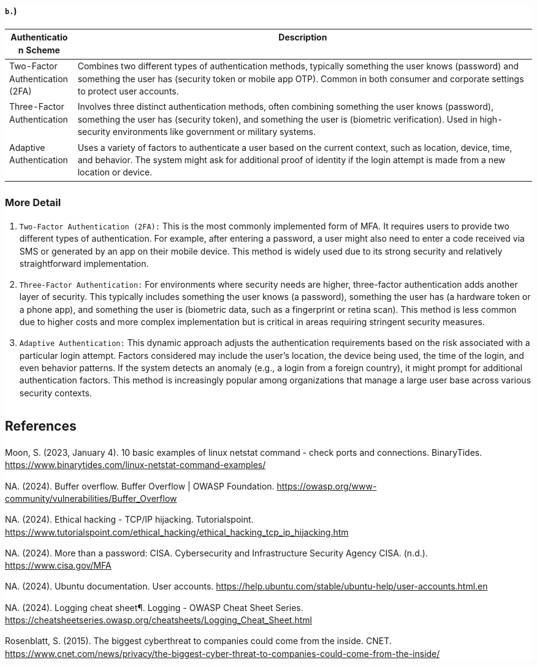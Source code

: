 
#### `b.`) 

| Authentication Scheme        | Description |
|------------------------------|-------------|
| Two-Factor Authentication (2FA) | Combines two different types of authentication methods, typically something the user knows (password) and something the user has (security token or mobile app OTP). Common in both consumer and corporate settings to protect user accounts. |
| Three-Factor Authentication | Involves three distinct authentication methods, often combining something the user knows (password), something the user has (security token), and something the user is (biometric verification). Used in high-security environments like government or military systems. |
| Adaptive Authentication      | Uses a variety of factors to authenticate a user based on the current context, such as location, device, time, and behavior. The system might ask for additional proof of identity if the login attempt is made from a new location or device. |

### More Detail

1. `Two-Factor Authentication (2FA):` This is the most commonly implemented form of MFA. It requires users to provide two different types of authentication. For example, after entering a password, a user might also need to enter a code received via SMS or generated by an app on their mobile device. This method is widely used due to its strong security and relatively straightforward implementation.

2. `Three-Factor Authentication:` For environments where security needs are higher, three-factor authentication adds another layer of security. This typically includes something the user knows (a password), something the user has (a hardware token or a phone app), and something the user is (biometric data, such as a fingerprint or retina scan). This method is less common due to higher costs and more complex implementation but is critical in areas requiring stringent security measures.

3. `Adaptive Authentication:` This dynamic approach adjusts the authentication requirements based on the risk associated with a particular login attempt. Factors considered may include the user’s location, the device being used, the time of the login, and even behavior patterns. If the system detects an anomaly (e.g., a login from a foreign country), it might prompt for additional authentication factors. This method is increasingly popular among organizations that manage a large user base across various security contexts.




## References

Moon, S. (2023, January 4). 10 basic examples of linux netstat command - check ports and connections. BinaryTides. https://www.binarytides.com/linux-netstat-command-examples/ 

NA. (2024). Buffer overflow. Buffer Overflow | OWASP Foundation. https://owasp.org/www-community/vulnerabilities/Buffer_Overflow 

NA. (2024). Ethical hacking - TCP/IP hijacking. Tutorialspoint. https://www.tutorialspoint.com/ethical_hacking/ethical_hacking_tcp_ip_hijacking.htm 

NA. (2024). More than a password: CISA. Cybersecurity and Infrastructure Security Agency CISA. (n.d.). https://www.cisa.gov/MFA 

NA. (2024). Ubuntu documentation. User accounts. https://help.ubuntu.com/stable/ubuntu-help/user-accounts.html.en 

NA. (2024). Logging cheat sheet¶. Logging - OWASP Cheat Sheet Series. https://cheatsheetseries.owasp.org/cheatsheets/Logging_Cheat_Sheet.html 

Rosenblatt, S. (2015). The biggest cyberthreat to companies could come from the inside. CNET. https://www.cnet.com/news/privacy/the-biggest-cyber-threat-to-companies-could-come-from-the-inside/ 
